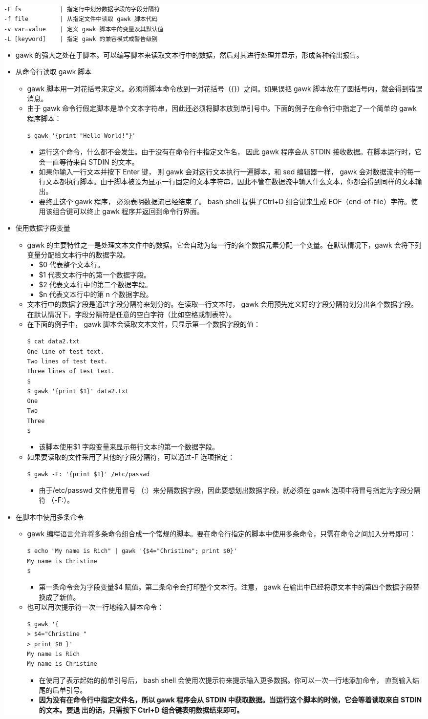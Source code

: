     -F fs           | 指定行中划分数据字段的字段分隔符
    -f file         | 从指定文件中读取 gawk 脚本代码
    -v var=value    | 定义 gawk 脚本中的变量及其默认值
    -L [keyword]    | 指定 gawk 的兼容模式或警告级别

- gawk 的强大之处在于脚本。可以编写脚本来读取文本行中的数据，然后对其进行处理并显示，形成各种输出报告。

- 从命令行读取 gawk 脚本
    - gawk 脚本用一对花括号来定义。必须将脚本命令放到一对花括号（{}）之间。如果误把 gawk 脚本放在了圆括号内，就会得到错误消息。
    - 由于 gawk 命令行假定脚本是单个文本字符串，因此还必须将脚本放到单引号中。下面的例子在命令行中指定了一个简单的 gawk 程序脚本：
        ```
        $ gawk '{print "Hello World!"}'
        ```
        - 运行这个命令，什么都不会发生。由于没有在命令行中指定文件名， 因此 gawk 程序会从 STDIN 接收数据。在脚本运行时，它会一直等待来自 STDIN 的文本。
        - 如果你输入一行文本并按下 Enter 键， 则 gawk 会对这行文本执行一遍脚本。和 sed 编辑器一样， gawk 会对数据流中的每一行文本都执行脚本。由于脚本被设为显示一行固定的文本字符串，因此不管在数据流中输入什么文本，你都会得到同样的文本输出。
        - 要终止这个 gawk 程序， 必须表明数据流已经结束了。 bash shell 提供了Ctrl+D 组合键来生成 EOF（end-of-file）字符。使用该组合键可以终止 gawk 程序并返回到命令行界面。

- 使用数据字段变量
    - gawk 的主要特性之一是处理文本文件中的数据。它会自动为每一行的各个数据元素分配一个变量。在默认情况下，gawk 会将下列变量分配给文本行中的数据字段。
        - $0 代表整个文本行。
        - $1 代表文本行中的第一个数据字段。
        - $2 代表文本行中的第二个数据字段。
        - $n 代表文本行中的第 n 个数据字段。
    - 文本行中的数据字段是通过字段分隔符来划分的。在读取一行文本时， gawk 会用预先定义好的字段分隔符划分出各个数据字段。在默认情况下，字段分隔符是任意的空白字符（比如空格或制表符）。
    - 在下面的例子中， gawk 脚本会读取文本文件，只显示第一个数据字段的值：
        ```
        $ cat data2.txt
        One line of test text.
        Two lines of test text.
        Three lines of test text.
        $
        $ gawk '{print $1}' data2.txt
        One
        Two
        Three
        $
        ```
        - 该脚本使用$1 字段变量来显示每行文本的第一个数据字段。
    - 如果要读取的文件采用了其他的字段分隔符，可以通过-F 选项指定：
        ```
        $ gawk -F: '{print $1}' /etc/passwd
        ```
        - 由于/etc/passwd 文件使用冒号 （:）来分隔数据字段，因此要想划出数据字段，就必须在 gawk 选项中将冒号指定为字段分隔符 （-F:）。

- 在脚本中使用多条命令
    - gawk 编程语言允许将多条命令组合成一个常规的脚本。要在命令行指定的脚本中使用多条命令，只需在命令之间加入分号即可：
        ```
        $ echo "My name is Rich" | gawk '{$4="Christine"; print $0}'
        My name is Christine
        $
        ```
        - 第一条命令会为字段变量$4 赋值。第二条命令会打印整个文本行。注意， gawk 在输出中已经将原文本中的第四个数据字段替换成了新值。
    - 也可以用次提示符一次一行地输入脚本命令： 
        ```
        $ gawk '{
        > $4="Christine "
        > print $0 }'
        My name is Rich
        My name is Christine
        ```
        - 在使用了表示起始的前单引号后， bash shell 会使用次提示符来提示输入更多数据。你可以一次一行地添加命令， 直到输入结尾的后单引号。
        - **因为没有在命令行中指定文件名，所以 gawk 程序会从 STDIN 中获取数据。当运行这个脚本的时候，它会等着读取来自 STDIN 的文本。要退 出的话，只需按下 Ctrl+D 组合键表明数据结束即可。**
